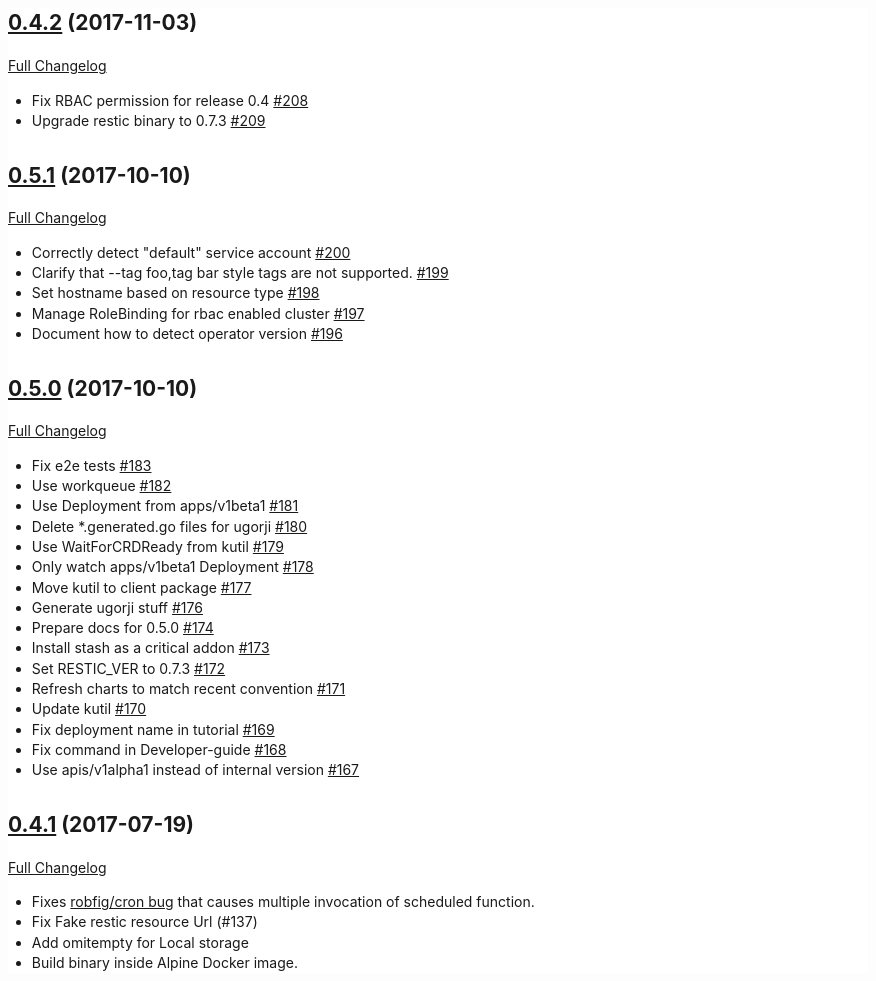 ## [0.4.2](https://github.com/appscode/stash/tree/0.4.2) (2017-11-03)
[Full Changelog](https://github.com/appscode/stash/compare/0.5.1...0.4.2)

- Fix RBAC permission for release 0.4 [\#208](https://github.com/appscode/stash/pull/208)
- Upgrade restic binary to 0.7.3 [\#209](https://github.com/appscode/stash/pull/209)


## [0.5.1](https://github.com/appscode/stash/tree/0.5.1) (2017-10-10)
[Full Changelog](https://github.com/appscode/stash/compare/0.5.0...0.5.1)

- Correctly detect "default" service account [\#200](https://github.com/appscode/stash/pull/200)
- Clarify that --tag foo,tag bar style tags are not supported. [\#199](https://github.com/appscode/stash/pull/199)
- Set hostname based on resource type [\#198](https://github.com/appscode/stash/pull/198)
- Manage RoleBinding for rbac enabled cluster [\#197](https://github.com/appscode/stash/pull/197)
- Document how to detect operator version [\#196](https://github.com/appscode/stash/pull/196)


## [0.5.0](https://github.com/appscode/stash/tree/0.5.0) (2017-10-10)
[Full Changelog](https://github.com/appscode/stash/compare/0.5.0-beta.3...0.5.0)

- Fix e2e tests [\#183](https://github.com/appscode/stash/pull/183)
- Use workqueue [\#182](https://github.com/appscode/stash/pull/182)
- Use Deployment from apps/v1beta1 [\#181](https://github.com/appscode/stash/pull/181)
- Delete \*.generated.go files for ugorji [\#180](https://github.com/appscode/stash/pull/180)
- Use WaitForCRDReady from kutil [\#179](https://github.com/appscode/stash/pull/179)
- Only watch apps/v1beta1 Deployment [\#178](https://github.com/appscode/stash/pull/178)
- Move kutil to client package [\#177](https://github.com/appscode/stash/pull/177)
- Generate ugorji stuff [\#176](https://github.com/appscode/stash/pull/176)
- Prepare docs for 0.5.0 [\#174](https://github.com/appscode/stash/pull/174)
- Install stash as a critical addon [\#173](https://github.com/appscode/stash/pull/173)
- Set RESTIC\_VER to 0.7.3 [\#172](https://github.com/appscode/stash/pull/172)
- Refresh charts to match recent convention [\#171](https://github.com/appscode/stash/pull/171)
- Update kutil [\#170](https://github.com/appscode/stash/pull/170)
- Fix deployment name in tutorial [\#169](https://github.com/appscode/stash/pull/169)
- Fix command in Developer-guide [\#168](https://github.com/appscode/stash/pull/168)
- Use apis/v1alpha1 instead of internal version [\#167](https://github.com/appscode/stash/pull/167)


## [0.4.1](https://github.com/appscode/stash/tree/0.4.1) (2017-07-19)
[Full Changelog](https://github.com/appscode/stash/compare/0.4.0...0.4.1)

- Fixes [robfig/cron bug](https://github.com/robfig/cron/issues/106) that causes multiple invocation of scheduled function.
- Fix Fake restic resource Url (#137)
- Add omitempty for Local storage
- Build binary inside Alpine Docker image.
